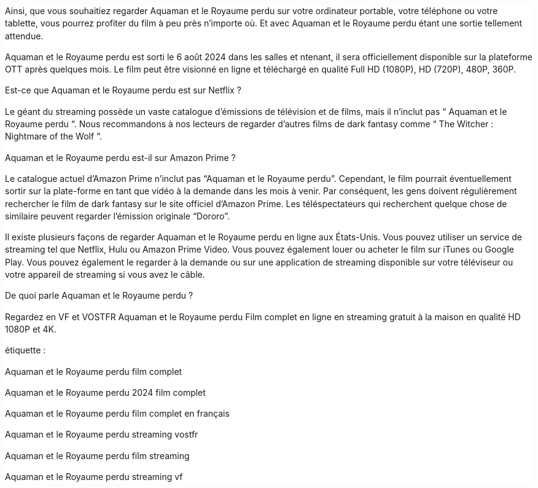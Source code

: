 Ainsi, que vous souhaitiez regarder Aquaman et le Royaume perdu sur votre ordinateur portable, votre téléphone ou votre tablette, vous pourrez profiter du film à peu près n’importe où. Et avec Aquaman et le Royaume perdu étant une sortie tellement attendue.

Aquaman et le Royaume perdu est sorti le 6 août 2024 dans les salles et ntenant, il sera officiellement disponible sur la plateforme OTT après quelques mois. Le film peut être visionné en ligne et téléchargé en qualité Full HD (1080P), HD (720P), 480P, 360P.

Est-ce que Aquaman et le Royaume perdu est sur Netflix ?

Le géant du streaming possède un vaste catalogue d’émissions de télévision et de films, mais il n’inclut pas “ Aquaman et le Royaume perdu “. Nous recommandons à nos lecteurs de regarder d’autres films de dark fantasy comme “ The Witcher : Nightmare of the Wolf “.

Aquaman et le Royaume perdu est-il sur Amazon Prime ?

Le catalogue actuel d’Amazon Prime n’inclut pas “Aquaman et le Royaume perdu”. Cependant, le film pourrait éventuellement sortir sur la plate-forme en tant que vidéo à la demande dans les mois à venir. Par conséquent, les gens doivent régulièrement rechercher le film de dark fantasy sur le site officiel d’Amazon Prime. Les téléspectateurs qui recherchent quelque chose de similaire peuvent regarder l’émission originale “Dororo”.

Il existe plusieurs façons de regarder Aquaman et le Royaume perdu en ligne aux États-Unis. Vous pouvez utiliser un service de streaming tel que Netflix, Hulu ou Amazon Prime Video. Vous pouvez également louer ou acheter le film sur iTunes ou Google Play. Vous pouvez également le regarder à la demande ou sur une application de streaming disponible sur votre téléviseur ou votre appareil de streaming si vous avez le câble.

De quoi parle Aquaman et le Royaume perdu ?

Regardez en VF et VOSTFR Aquaman et le Royaume perdu Film complet en ligne en streaming gratuit à la maison en qualité HD 1080P et 4K.

étiquette :

Aquaman et le Royaume perdu film complet

Aquaman et le Royaume perdu 2024 film complet

Aquaman et le Royaume perdu film complet en français

Aquaman et le Royaume perdu streaming vostfr

Aquaman et le Royaume perdu film streaming

Aquaman et le Royaume perdu streaming vf
